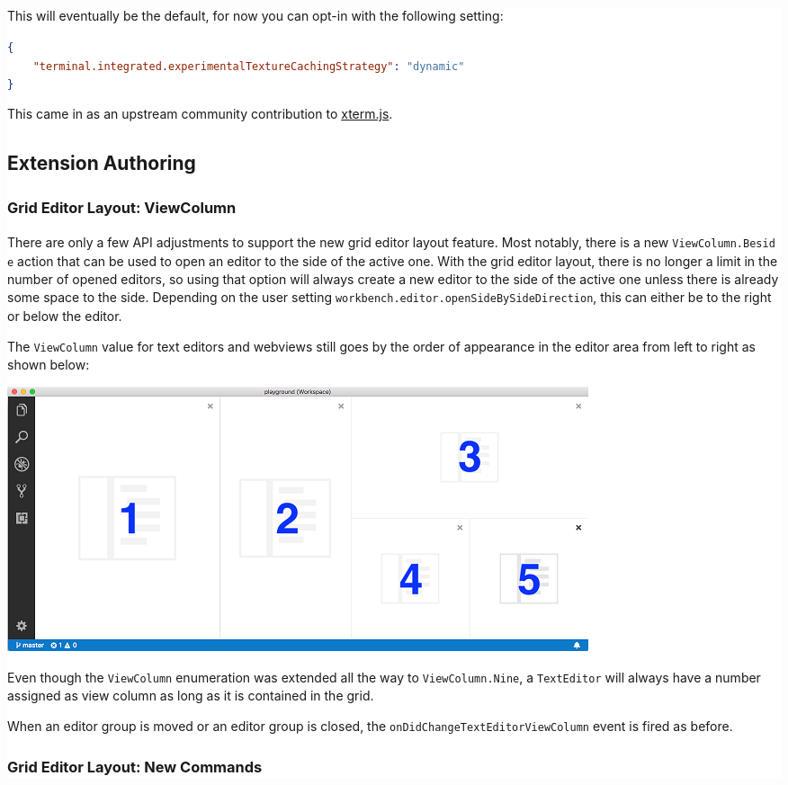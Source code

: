 This will eventually be the default, for now you can opt-in with the following
setting:

```json
{
	"terminal.integrated.experimentalTextureCachingStrategy": "dynamic"
}
```

This came in as an upstream community contribution to
[xterm.js](https://github.com/xtermjs/xterm.js/pull/1327).

## Extension Authoring

### Grid Editor Layout: ViewColumn

There are only a few API adjustments to support the new grid editor layout
feature. Most notably, there is a new `ViewColumn.Beside` action that can be
used to open an editor to the side of the active one. With the grid editor
layout, there is no longer a limit in the number of opened editors, so using
that option will always create a new editor to the side of the active one unless
there is already some space to the side. Depending on the user setting
`workbench.editor.openSideBySideDirection`, this can either be to the right or
below the editor.

The `ViewColumn` value for text editors and webviews still goes by the order of
appearance in the editor area from left to right as shown below:

![Grid Editor Numbering](images/1_25/grid-numbering.png)

Even though the `ViewColumn` enumeration was extended all the way to
`ViewColumn.Nine`, a `TextEditor` will always have a number assigned as view
column as long as it is contained in the grid.

When an editor group is moved or an editor group is closed, the
`onDidChangeTextEditorViewColumn` event is fired as before.

### Grid Editor Layout: New Commands
